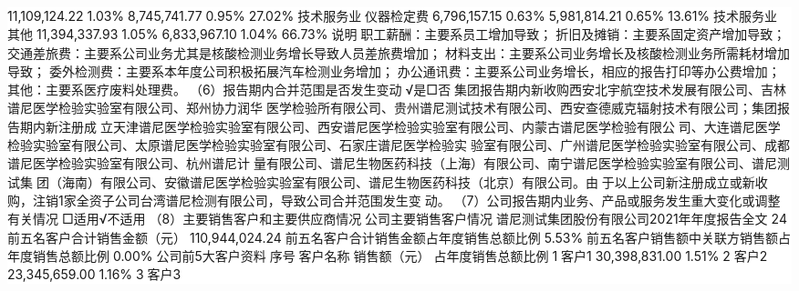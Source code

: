 11,109,124.22
1.03%
8,745,741.77
0.95%
27.02%
技术服务业
仪器检定费
6,796,157.15
0.63%
5,981,814.21
0.65%
13.61%
技术服务业
其他
11,394,337.93
1.05%
6,833,967.10
1.04%
66.73%
说明
职工薪酬：主要系员工增加导致；
折旧及摊销：主要系固定资产增加导致；
交通差旅费：主要系公司业务尤其是核酸检测业务增长导致人员差旅费增加；
材料支出：主要系公司业务增长及核酸检测业务所需耗材增加导致；
委外检测费：主要系本年度公司积极拓展汽车检测业务增加；
办公通讯费：主要系公司业务增长，相应的报告打印等办公费增加；
其他：主要系医疗废料处理费。
（6）报告期内合并范围是否发生变动
√是□否
集团报告期内新收购西安北宇航空技术发展有限公司、吉林谱尼医学检验实验室有限公司、郑州协力润华
医学检验所有限公司、贵州谱尼测试技术有限公司、西安查德威克辐射技术有限公司；集团报告期内新注册成
立天津谱尼医学检验实验室有限公司、西安谱尼医学检验实验室有限公司、内蒙古谱尼医学检验有限公
司、大连谱尼医学检验实验室有限公司、太原谱尼医学检验实验室有限公司、石家庄谱尼医学检验实
验室有限公司、广州谱尼医学检验实验室有限公司、成都谱尼医学检验实验室有限公司、杭州谱尼计
量有限公司、谱尼生物医药科技（上海）有限公司、南宁谱尼医学检验实验室有限公司、谱尼测试集
团（海南）有限公司、安徽谱尼医学检验实验室有限公司、谱尼生物医药科技（北京）有限公司。由
于以上公司新注册成立或新收购，注销1家全资子公司台湾谱尼检测有限公司，导致公司合并范围发生变
动。
（7）公司报告期内业务、产品或服务发生重大变化或调整有关情况
□适用√不适用
（8）主要销售客户和主要供应商情况
公司主要销售客户情况
谱尼测试集团股份有限公司2021年年度报告全文
24前五名客户合计销售金额（元）
110,944,024.24
前五名客户合计销售金额占年度销售总额比例
5.53%
前五名客户销售额中关联方销售额占年度销售总额比例
0.00%
公司前5大客户资料
序号
客户名称
销售额（元）
占年度销售总额比例
1
客户1
30,398,831.00
1.51%
2
客户2
23,345,659.00
1.16%
3
客户3